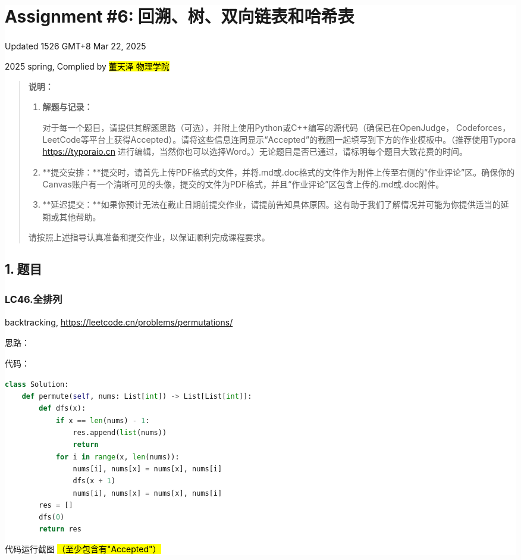 # Assignment #6: 回溯、树、双向链表和哈希表

Updated 1526 GMT+8 Mar 22, 2025

2025 spring, Complied by <mark>董天泽 物理学院</mark>



> **说明：**
>
> 1. **解题与记录：**
>
>    对于每一个题目，请提供其解题思路（可选），并附上使用Python或C++编写的源代码（确保已在OpenJudge， Codeforces，LeetCode等平台上获得Accepted）。请将这些信息连同显示“Accepted”的截图一起填写到下方的作业模板中。（推荐使用Typora https://typoraio.cn 进行编辑，当然你也可以选择Word。）无论题目是否已通过，请标明每个题目大致花费的时间。
>
> 2. **提交安排：**提交时，请首先上传PDF格式的文件，并将.md或.doc格式的文件作为附件上传至右侧的“作业评论”区。确保你的Canvas账户有一个清晰可见的头像，提交的文件为PDF格式，并且“作业评论”区包含上传的.md或.doc附件。
>
> 3. **延迟提交：**如果你预计无法在截止日期前提交作业，请提前告知具体原因。这有助于我们了解情况并可能为你提供适当的延期或其他帮助。 
>
> 请按照上述指导认真准备和提交作业，以保证顺利完成课程要求。



## 1. 题目

### LC46.全排列

backtracking, https://leetcode.cn/problems/permutations/

思路：



代码：

```python
class Solution:
    def permute(self, nums: List[int]) -> List[List[int]]:
        def dfs(x):
            if x == len(nums) - 1:
                res.append(list(nums))   
                return
            for i in range(x, len(nums)):
                nums[i], nums[x] = nums[x], nums[i]  
                dfs(x + 1)                          
                nums[i], nums[x] = nums[x], nums[i] 
        res = []
        dfs(0)
        return res
```



代码运行截图 <mark>（至少包含有"Accepted"）</mark>
